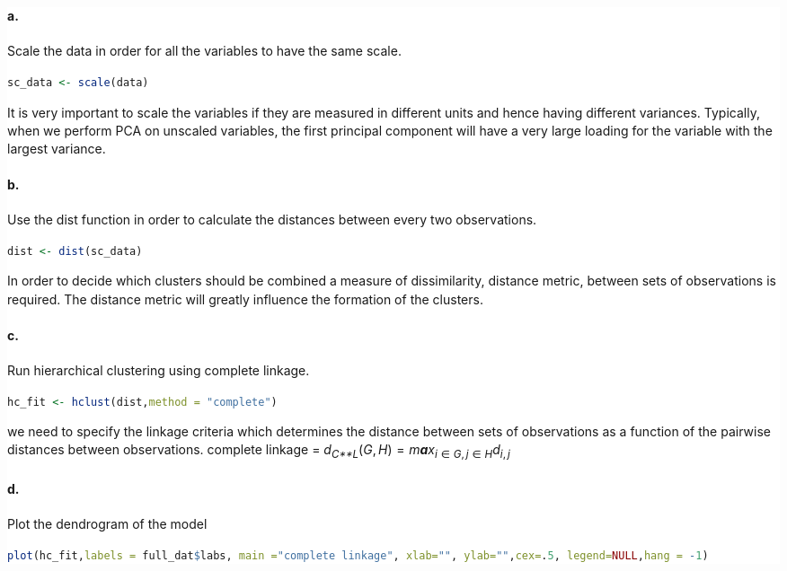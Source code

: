 #### a.

Scale the data in order for all the variables to have the same scale.

``` r
sc_data <- scale(data)
```

It is very important to scale the variables if they are measured in
different units and hence having different variances. Typically, when we
perform PCA on unscaled variables, the first principal component will
have a very large loading for the variable with the largest variance.

#### b.

Use the dist function in order to calculate the distances between every
two observations.

``` r
dist <- dist(sc_data)
```

In order to decide which clusters should be combined a measure of
dissimilarity, distance metric, between sets of observations is
required. The distance metric will greatly influence the formation of
the clusters.

#### c.

Run hierarchical clustering using complete linkage.

``` r
hc_fit <- hclust(dist,method = "complete")
```

we need to specify the linkage criteria which determines the distance
between sets of observations as a function of the pairwise distances
between observations. complete linkage =
*d*<sub>*C**L*</sub>(*G*, *H*) = *m**a**x*<sub>*i* ∈ *G*, *j* ∈ *H*</sub>*d*<sub>*i*, *j*</sub>

#### d.

Plot the dendrogram of the model

``` r
plot(hc_fit,labels = full_dat$labs, main ="complete linkage", xlab="", ylab="",cex=.5, legend=NULL,hang = -1)
```
